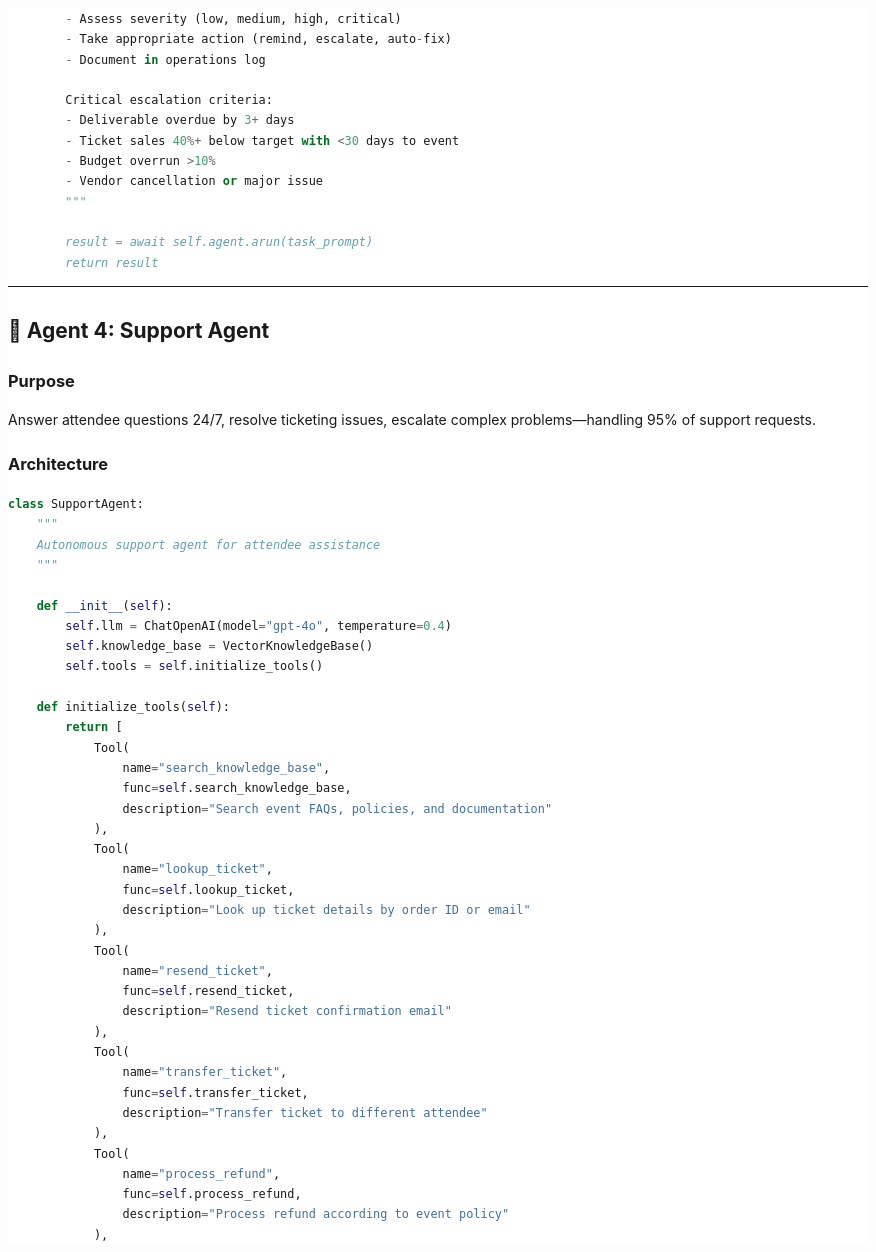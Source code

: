 ```python
        - Assess severity (low, medium, high, critical)
        - Take appropriate action (remind, escalate, auto-fix)
        - Document in operations log

        Critical escalation criteria:
        - Deliverable overdue by 3+ days
        - Ticket sales 40%+ below target with <30 days to event
        - Budget overrun >10%
        - Vendor cancellation or major issue
        """

        result = await self.agent.arun(task_prompt)
        return result
```

---

## 💬 Agent 4: Support Agent

### Purpose
Answer attendee questions 24/7, resolve ticketing issues, escalate complex problems—handling 95% of support requests.

### Architecture

```python
class SupportAgent:
    """
    Autonomous support agent for attendee assistance
    """

    def __init__(self):
        self.llm = ChatOpenAI(model="gpt-4o", temperature=0.4)
        self.knowledge_base = VectorKnowledgeBase()
        self.tools = self.initialize_tools()

    def initialize_tools(self):
        return [
            Tool(
                name="search_knowledge_base",
                func=self.search_knowledge_base,
                description="Search event FAQs, policies, and documentation"
            ),
            Tool(
                name="lookup_ticket",
                func=self.lookup_ticket,
                description="Look up ticket details by order ID or email"
            ),
            Tool(
                name="resend_ticket",
                func=self.resend_ticket,
                description="Resend ticket confirmation email"
            ),
            Tool(
                name="transfer_ticket",
                func=self.transfer_ticket,
                description="Transfer ticket to different attendee"
            ),
            Tool(
                name="process_refund",
                func=self.process_refund,
                description="Process refund according to event policy"
            ),
```